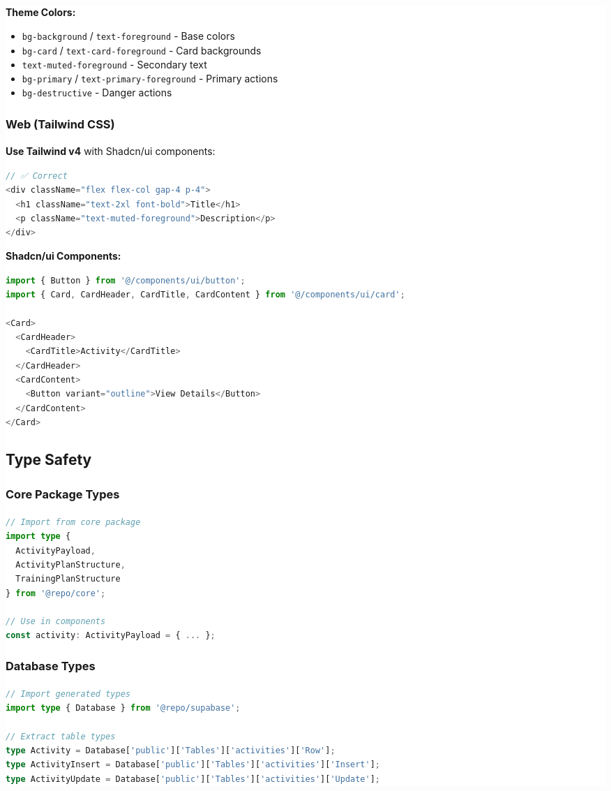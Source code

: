 **Theme Colors:**
- `bg-background` / `text-foreground` - Base colors
- `bg-card` / `text-card-foreground` - Card backgrounds
- `text-muted-foreground` - Secondary text
- `bg-primary` / `text-primary-foreground` - Primary actions
- `bg-destructive` - Danger actions

### Web (Tailwind CSS)

**Use Tailwind v4** with Shadcn/ui components:

```typescript
// ✅ Correct
<div className="flex flex-col gap-4 p-4">
  <h1 className="text-2xl font-bold">Title</h1>
  <p className="text-muted-foreground">Description</p>
</div>
```

**Shadcn/ui Components:**
```typescript
import { Button } from '@/components/ui/button';
import { Card, CardHeader, CardTitle, CardContent } from '@/components/ui/card';

<Card>
  <CardHeader>
    <CardTitle>Activity</CardTitle>
  </CardHeader>
  <CardContent>
    <Button variant="outline">View Details</Button>
  </CardContent>
</Card>
```

## Type Safety

### Core Package Types

```typescript
// Import from core package
import type { 
  ActivityPayload, 
  ActivityPlanStructure,
  TrainingPlanStructure 
} from '@repo/core';

// Use in components
const activity: ActivityPayload = { ... };
```

### Database Types

```typescript
// Import generated types
import type { Database } from '@repo/supabase';

// Extract table types
type Activity = Database['public']['Tables']['activities']['Row'];
type ActivityInsert = Database['public']['Tables']['activities']['Insert'];
type ActivityUpdate = Database['public']['Tables']['activities']['Update'];
```
